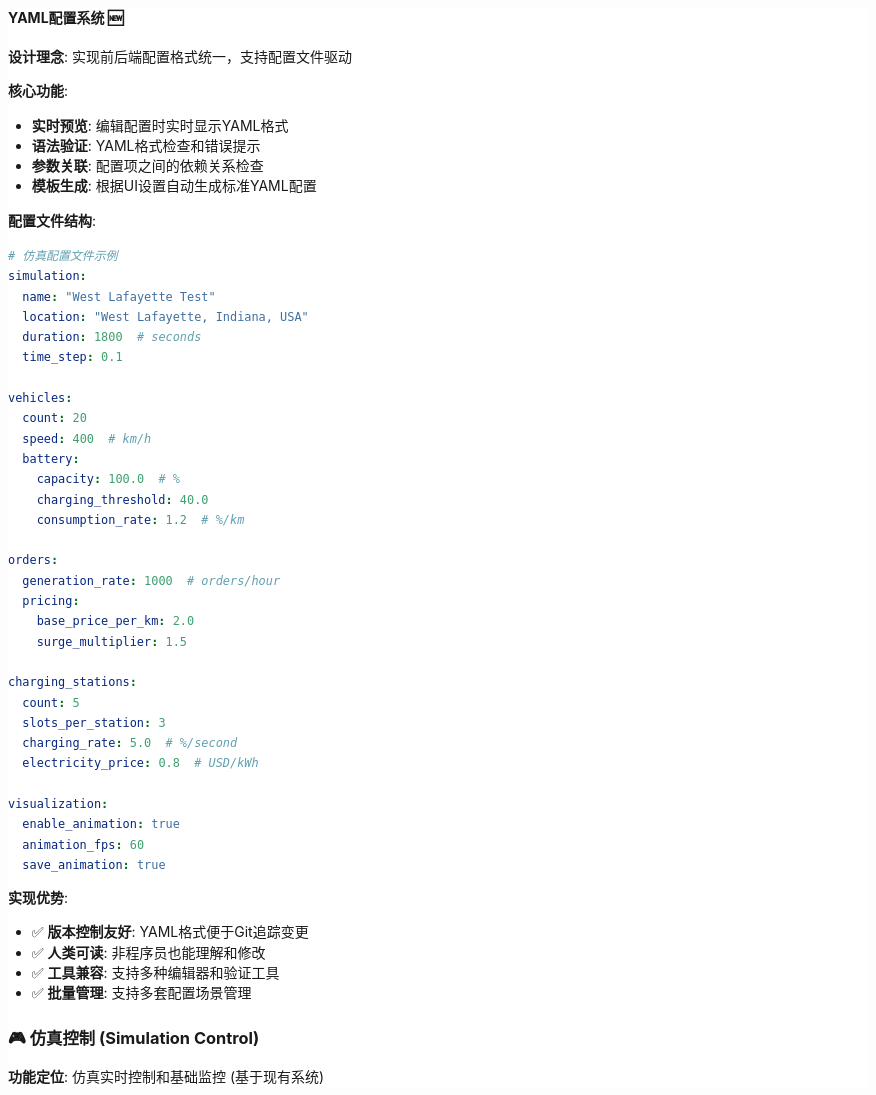 #### YAML配置系统 🆕
**设计理念**: 实现前后端配置格式统一，支持配置文件驱动

**核心功能**:
- **实时预览**: 编辑配置时实时显示YAML格式
- **语法验证**: YAML格式检查和错误提示
- **参数关联**: 配置项之间的依赖关系检查
- **模板生成**: 根据UI设置自动生成标准YAML配置

**配置文件结构**:
```yaml
# 仿真配置文件示例
simulation:
  name: "West Lafayette Test"
  location: "West Lafayette, Indiana, USA"
  duration: 1800  # seconds
  time_step: 0.1

vehicles:
  count: 20
  speed: 400  # km/h
  battery:
    capacity: 100.0  # %
    charging_threshold: 40.0
    consumption_rate: 1.2  # %/km

orders:
  generation_rate: 1000  # orders/hour
  pricing:
    base_price_per_km: 2.0
    surge_multiplier: 1.5

charging_stations:
  count: 5
  slots_per_station: 3
  charging_rate: 5.0  # %/second
  electricity_price: 0.8  # USD/kWh

visualization:
  enable_animation: true
  animation_fps: 60
  save_animation: true
```

**实现优势**:
- ✅ **版本控制友好**: YAML格式便于Git追踪变更
- ✅ **人类可读**: 非程序员也能理解和修改
- ✅ **工具兼容**: 支持多种编辑器和验证工具
- ✅ **批量管理**: 支持多套配置场景管理

### 🎮 仿真控制 (Simulation Control)

**功能定位**: 仿真实时控制和基础监控 (基于现有系统)
